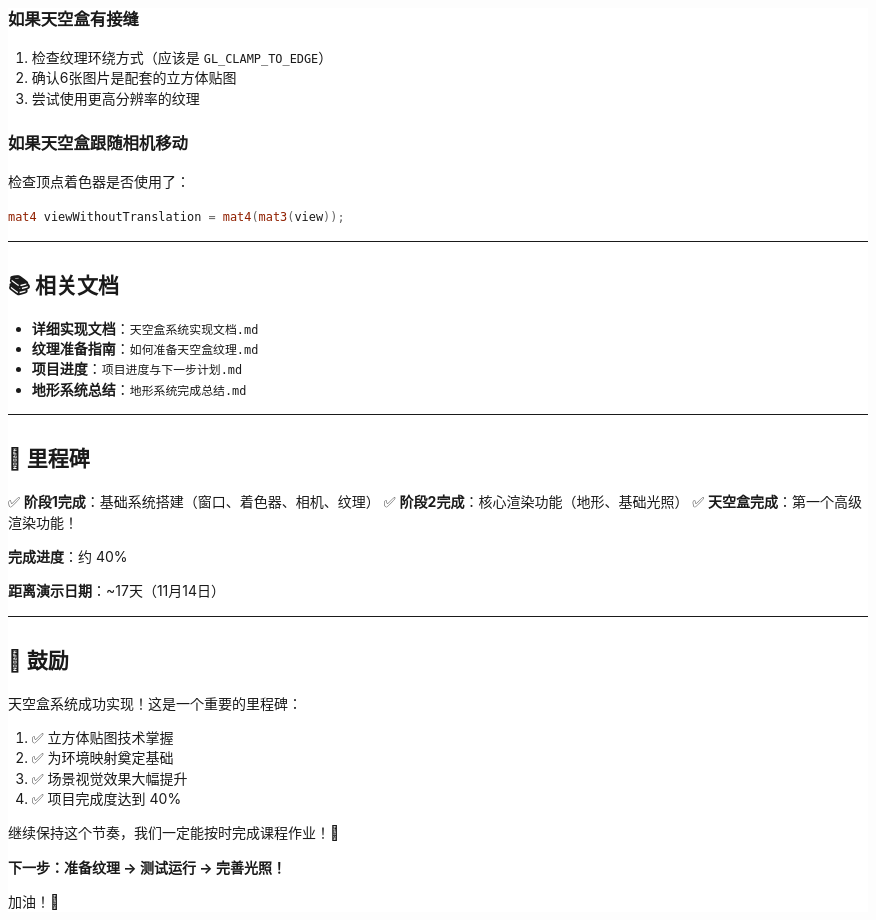 ### 如果天空盒有接缝

1. 检查纹理环绕方式（应该是 `GL_CLAMP_TO_EDGE`）
2. 确认6张图片是配套的立方体贴图
3. 尝试使用更高分辨率的纹理

### 如果天空盒跟随相机移动

检查顶点着色器是否使用了：
```glsl
mat4 viewWithoutTranslation = mat4(mat3(view));
```

---

## 📚 相关文档

- **详细实现文档**：`天空盒系统实现文档.md`
- **纹理准备指南**：`如何准备天空盒纹理.md`
- **项目进度**：`项目进度与下一步计划.md`
- **地形系统总结**：`地形系统完成总结.md`

---

## 🎉 里程碑

✅ **阶段1完成**：基础系统搭建（窗口、着色器、相机、纹理）
✅ **阶段2完成**：核心渲染功能（地形、基础光照）
✅ **天空盒完成**：第一个高级渲染功能！

**完成进度**：约 40%

**距离演示日期**：~17天（11月14日）

---

## 💪 鼓励

天空盒系统成功实现！这是一个重要的里程碑：

1. ✅ 立方体贴图技术掌握
2. ✅ 为环境映射奠定基础
3. ✅ 场景视觉效果大幅提升
4. ✅ 项目完成度达到 40%

继续保持这个节奏，我们一定能按时完成课程作业！💪

**下一步：准备纹理 → 测试运行 → 完善光照！**

加油！🚀
